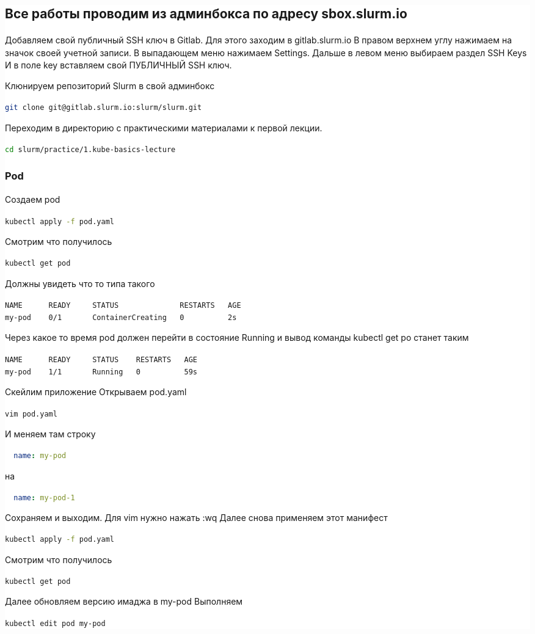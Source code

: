 ## Все работы проводим из админбокса по адресу sbox.slurm.io

Добавляем свой публичный SSH ключ в Gitlab.
Для этого заходим в gitlab.slurm.io
В правом верхнем углу нажимаем на значок своей учетной записи.
В выпадающем меню нажимаем Settings.
Дальше в левом меню выбираем раздел SSH Keys
И в поле key вставляем свой ПУБЛИЧНЫЙ SSH ключ.

Клюнируем репозиторий Slurm в свой админбокс
```bash
git clone git@gitlab.slurm.io:slurm/slurm.git
```

Переходим в директорию с практическими материалами к первой лекции.
```bash
cd slurm/practice/1.kube-basics-lecture
```

### Pod

Создаем pod
```bash
kubectl apply -f pod.yaml
```
Смотрим что получилось
```bash
kubectl get pod
```
Должны увидеть что то типа такого
```bash
NAME      READY     STATUS              RESTARTS   AGE
my-pod    0/1       ContainerCreating   0          2s
```
Через какое то время pod должен перейти в состояние Running
и вывод команды kubectl get po станет таким
```bash
NAME      READY     STATUS    RESTARTS   AGE
my-pod    1/1       Running   0          59s
```
Скейлим приложение
Открываем pod.yaml
```bash
vim pod.yaml
```
И меняем там строкy
```yaml
  name: my-pod
```
на
```yaml
  name: my-pod-1
```
Сохраняем и выходим.
Для vim нужно нажать :wq<Enter>
Далее снова применяем этот манифест
```bash
kubectl apply -f pod.yaml
```
Смотрим что получилось
```bash
kubectl get pod
```
Далее обновляем версию имаджа в my-pod
Выполняем
```bash
kubectl edit pod my-pod
```
